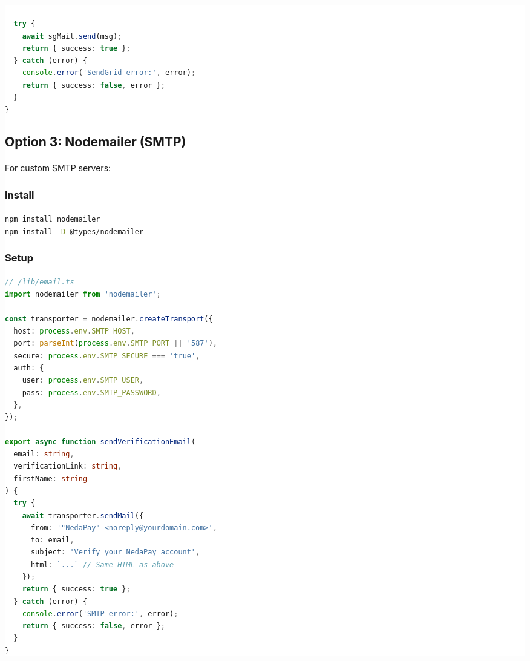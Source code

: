 ```typescript

  try {
    await sgMail.send(msg);
    return { success: true };
  } catch (error) {
    console.error('SendGrid error:', error);
    return { success: false, error };
  }
}
```

## Option 3: Nodemailer (SMTP)

For custom SMTP servers:

### Install

```bash
npm install nodemailer
npm install -D @types/nodemailer
```

### Setup

```typescript
// /lib/email.ts
import nodemailer from 'nodemailer';

const transporter = nodemailer.createTransport({
  host: process.env.SMTP_HOST,
  port: parseInt(process.env.SMTP_PORT || '587'),
  secure: process.env.SMTP_SECURE === 'true',
  auth: {
    user: process.env.SMTP_USER,
    pass: process.env.SMTP_PASSWORD,
  },
});

export async function sendVerificationEmail(
  email: string,
  verificationLink: string,
  firstName: string
) {
  try {
    await transporter.sendMail({
      from: '"NedaPay" <noreply@yourdomain.com>',
      to: email,
      subject: 'Verify your NedaPay account',
      html: `...` // Same HTML as above
    });
    return { success: true };
  } catch (error) {
    console.error('SMTP error:', error);
    return { success: false, error };
  }
}
```
